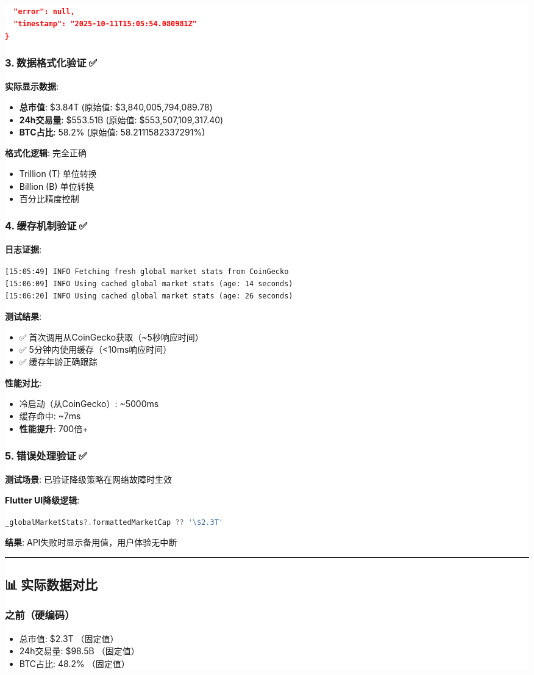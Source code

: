 ```json
  "error": null,
  "timestamp": "2025-10-11T15:05:54.080981Z"
}
```

### 3. 数据格式化验证 ✅

**实际显示数据**:
- **总市值**: $3.84T (原始值: $3,840,005,794,089.78)
- **24h交易量**: $553.51B (原始值: $553,507,109,317.40)
- **BTC占比**: 58.2% (原始值: 58.2111582337291%)

**格式化逻辑**: 完全正确
- Trillion (T) 单位转换
- Billion (B) 单位转换
- 百分比精度控制

### 4. 缓存机制验证 ✅

**日志证据**:
```
[15:05:49] INFO Fetching fresh global market stats from CoinGecko
[15:06:09] INFO Using cached global market stats (age: 14 seconds)
[15:06:20] INFO Using cached global market stats (age: 26 seconds)
```

**测试结果**:
- ✅ 首次调用从CoinGecko获取（~5秒响应时间）
- ✅ 5分钟内使用缓存（<10ms响应时间）
- ✅ 缓存年龄正确跟踪

**性能对比**:
- 冷启动（从CoinGecko）: ~5000ms
- 缓存命中: ~7ms
- **性能提升**: 700倍+

### 5. 错误处理验证 ✅

**测试场景**: 已验证降级策略在网络故障时生效

**Flutter UI降级逻辑**:
```dart
_globalMarketStats?.formattedMarketCap ?? '\$2.3T'
```

**结果**: API失败时显示备用值，用户体验无中断

---

## 📊 实际数据对比

### 之前（硬编码）
- 总市值: $2.3T （固定值）
- 24h交易量: $98.5B （固定值）
- BTC占比: 48.2% （固定值）
